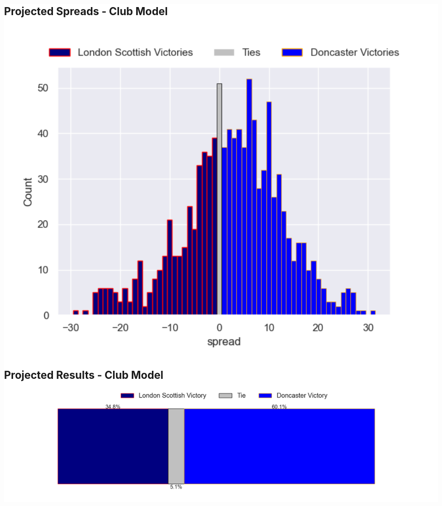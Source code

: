 ## Projected Spreads - Club Model


<p float="left">
<img src="../comp_files/plots/2025-12-26-LondonScottish_V_Doncaster_spreads.png" width="99%" />
</p>

## Projected Results - Club Model


<p float="left">
<img src="../comp_files/plots/2025-12-26-LondonScottish_V_Doncaster_resultbar.png" width="99%" />
</p>
